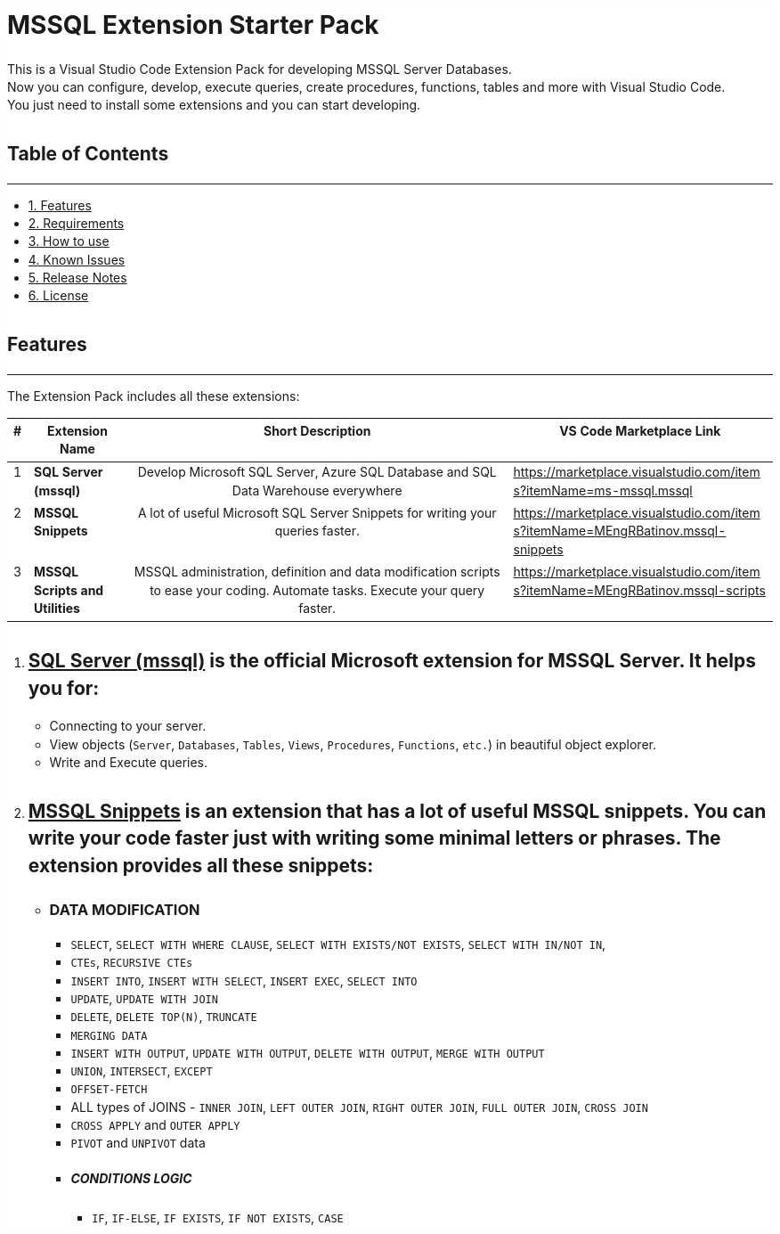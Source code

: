 # MSSQL Extension Starter Pack 

This is a Visual Studio Code Extension Pack for developing MSSQL Server Databases.  
Now you can configure, develop, execute queries, create procedures, functions, tables and more with Visual Studio Code.   
You just need to install some extensions and you can start developing.

## Table of Contents
***
- [1. Features](#features) 
- [2. Requirements](#requirements)
- [3. How to use](#how-to-use)
- [4. Known Issues](#known-issues)
- [5. Release Notes](#release-notes)
- [6. License](#license)

## Features
***  
The Extension Pack includes all these extensions:

| # | Extension Name              | Short Description | VS Code Marketplace Link                                                        |
|---|-----------------------------|:-----------------:|---------------------------------------------------------------------------------|
| 1 | **SQL Server (mssql)**          | Develop Microsoft SQL Server, Azure SQL Database and SQL Data Warehouse everywhere                  | https://marketplace.visualstudio.com/items?itemName=ms-mssql.mssql              |
| 2 | **MSSQL Snippets**              | A lot of useful Microsoft SQL Server Snippets for writing your queries faster.                  | https://marketplace.visualstudio.com/items?itemName=MEngRBatinov.mssql-snippets |
| 3 | **MSSQL Scripts and Utilities** | MSSQL administration, definition and data modification scripts to ease your coding. Automate tasks. Execute your query faster.                  | https://marketplace.visualstudio.com/items?itemName=MEngRBatinov.mssql-scripts  |

1. ## [SQL Server (mssql)](https://marketplace.visualstudio.com/items?itemName=ms-mssql.mssql) is the official Microsoft extension for MSSQL Server. It helps you for:
    - Connecting to your server.
    - View objects (`Server`, `Databases`, `Tables`, `Views`, `Procedures`, `Functions`, `etc.`) in beautiful object explorer.
    - Write and Execute queries.
2. ## [MSSQL Snippets](https://marketplace.visualstudio.com/items?itemName=MEngRBatinov.mssql-snippets) is an extension that has a lot of useful MSSQL snippets. You can write your code faster just with writing some minimal letters or phrases. The extension provides all these snippets:
    - ### **DATA MODIFICATION**
        - `SELECT`, `SELECT WITH WHERE CLAUSE`, `SELECT WITH EXISTS/NOT EXISTS`, `SELECT WITH IN/NOT IN`, 
        - `CTEs`, `RECURSIVE CTEs`
        - `INSERT INTO`, `INSERT WITH SELECT`, `INSERT EXEC`, `SELECT INTO`
        - `UPDATE`, `UPDATE WITH JOIN`
        - `DELETE`, `DELETE TOP(N)`, `TRUNCATE`
        - `MERGING DATA`
        - `INSERT WITH OUTPUT`, `UPDATE WITH OUTPUT`, `DELETE WITH OUTPUT`, `MERGE WITH OUTPUT`
        - `UNION`, `INTERSECT`, `EXCEPT`
        - `OFFSET-FETCH`
        - ALL types of JOINS - `INNER JOIN`, `LEFT OUTER JOIN`, `RIGHT OUTER JOIN`, `FULL OUTER JOIN`, `CROSS JOIN`
        - `CROSS APPLY` and `OUTER APPLY`
        - `PIVOT` and `UNPIVOT` data
        - ##### **CONDITIONS LOGIC**
            - `IF`, `IF-ELSE`, `IF EXISTS`, `IF NOT EXISTS`, `CASE`
